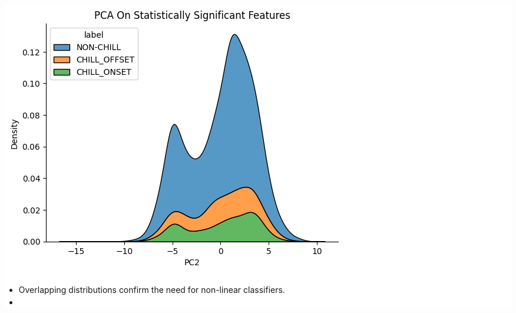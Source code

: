 ![](../plots/PCA_SSF_dist.png)

- Overlapping distributions confirm the need for non-linear classifiers.
- 